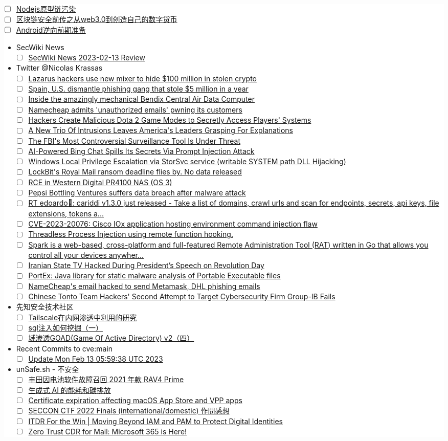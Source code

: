   - [ ] [Nodejs原型链污染](https://www.secpulse.com/archives/195776.html)
  - [ ] [区块链安全前传之从web3.0到创造自己的数字货币](https://www.secpulse.com/archives/195769.html)
  - [ ] [Android逆向前期准备](https://www.secpulse.com/archives/195484.html)
- SecWiki News
  - [ ] [SecWiki News 2023-02-13 Review](http://www.sec-wiki.com/?2023-02-13)
- Twitter @Nicolas Krassas
  - [ ] [Lazarus hackers use new mixer to hide $100 million in stolen crypto](https://twitter.com/Dinosn/status/1625202933523525632)
  - [ ] [Spain, U.S. dismantle phishing gang that stole $5 million in a year](https://twitter.com/Dinosn/status/1625202854465048589)
  - [ ] [Inside the amazingly mechanical Bendix Central Air Data Computer](https://twitter.com/Dinosn/status/1625198991288803328)
  - [ ] [Namecheap admits 'unauthorized emails' pwning its customers](https://twitter.com/Dinosn/status/1625189554436116483)
  - [ ] [Hackers Create Malicious Dota 2 Game Modes to Secretly Access Players' Systems](https://twitter.com/Dinosn/status/1625189493622902808)
  - [ ] [A New Trio Of Intrusions Leaves America's Leaders Grasping For Explanations](https://twitter.com/Dinosn/status/1625151839657246721)
  - [ ] [The FBI's Most Controversial Surveillance Tool Is Under Threat](https://twitter.com/Dinosn/status/1625151722401267714)
  - [ ] [AI-Powered Bing Chat Spills Its Secrets Via Prompt Injection Attack](https://twitter.com/Dinosn/status/1625151623499481089)
  - [ ] [Windows Local Privilege Escalation via StorSvc service (writable SYSTEM path DLL Hijacking)](https://twitter.com/Dinosn/status/1625150098307969027)
  - [ ] [LockBit's Royal Mail ransom deadline flies by. No data released](https://twitter.com/Dinosn/status/1625129239749050368)
  - [ ] [RCE in Western Digital PR4100 NAS (OS 3)](https://twitter.com/Dinosn/status/1625128520241360896)
  - [ ] [Pepsi Bottling Ventures suffers data breach after malware attack](https://twitter.com/Dinosn/status/1625096030755647492)
  - [ ] [RT edoardo🐘: cariddi v1.3.0 just released - Take a list of domains, crawl urls and scan for endpoints, secrets, api keys, file extensions, tokens a...](https://twitter.com/edoardottt2/status/1625095526256463875)
  - [ ] [CVE-2023-20076: Cisco IOx application hosting environment command injection flaw](https://twitter.com/Dinosn/status/1625085222210441218)
  - [ ] [Threadless Process Injection using remote function hooking.](https://twitter.com/Dinosn/status/1625075641124020224)
  - [ ] [Spark is a web-based, cross-platform and full-featured Remote Administration Tool (RAT) written in Go that allows you control all your devices anywher...](https://twitter.com/Dinosn/status/1625075372810293249)
  - [ ] [Iranian State TV Hacked During President’s Speech on Revolution Day](https://twitter.com/Dinosn/status/1625074711225851904)
  - [ ] [PortEx: Java library for static malware analysis of Portable Executable files](https://twitter.com/Dinosn/status/1625074617172865024)
  - [ ] [NameCheap's email hacked to send Metamask, DHL phishing emails](https://twitter.com/Dinosn/status/1625073008334307332)
  - [ ] [Chinese Tonto Team Hackers' Second Attempt to Target Cybersecurity Firm Group-IB Fails](https://twitter.com/Dinosn/status/1625072966412140547)
- 先知安全技术社区
  - [ ] [Tailscale在内网渗透中利用的研究](https://xz.aliyun.com/t/12151)
  - [ ] [sql注入如何挖掘（一）](https://xz.aliyun.com/t/12149)
  - [ ] [域渗透GOAD(Game Of Active Directory) v2（四）](https://xz.aliyun.com/t/12140)
- Recent Commits to cve:main
  - [ ] [Update Mon Feb 13 05:59:38 UTC 2023](https://github.com/trickest/cve/commit/a4f66c6ea67d367ad7df9cf699566a1e705748aa)
- unSafe.sh - 不安全
  - [ ] [丰田因电池软件故障召回 2021 年款 RAV4 Prime](https://buaq.net/go-149212.html)
  - [ ] [生成式 AI 的能耗和碳排放](https://buaq.net/go-149213.html)
  - [ ] [Certificate expiration affecting macOS App Store and VPP apps](https://buaq.net/go-149215.html)
  - [ ] [SECCON CTF 2022 Finals (international/domestic) 作問感想](https://buaq.net/go-149199.html)
  - [ ] [ITDR For the Win | Moving Beyond IAM and PAM to Protect Digital Identities](https://buaq.net/go-149211.html)
  - [ ] [Zero Trust CDR for Mail: Microsoft 365 is Here!](https://buaq.net/go-149210.html)